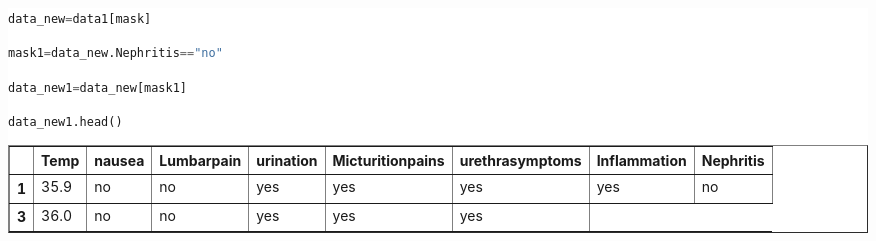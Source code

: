
```python
data_new=data1[mask]
```


```python
mask1=data_new.Nephritis=="no"
```


```python
data_new1=data_new[mask1]
```


```python
data_new1.head()
```




<div>
<style scoped>
    .dataframe tbody tr th:only-of-type {
        vertical-align: middle;
    }

    .dataframe tbody tr th {
        vertical-align: top;
    }

    .dataframe thead th {
        text-align: right;
    }
</style>
<table border="1" class="dataframe">
  <thead>
    <tr style="text-align: right;">
      <th></th>
      <th>Temp</th>
      <th>nausea</th>
      <th>Lumbarpain</th>
      <th>urination</th>
      <th>Micturitionpains</th>
      <th>urethrasymptoms</th>
      <th>Inflammation</th>
      <th>Nephritis</th>
    </tr>
  </thead>
  <tbody>
    <tr>
      <th>1</th>
      <td>35.9</td>
      <td>no</td>
      <td>no</td>
      <td>yes</td>
      <td>yes</td>
      <td>yes</td>
      <td>yes</td>
      <td>no</td>
    </tr>
    <tr>
      <th>3</th>
      <td>36.0</td>
      <td>no</td>
      <td>no</td>
      <td>yes</td>
      <td>yes</td>
      <td>yes</td>
